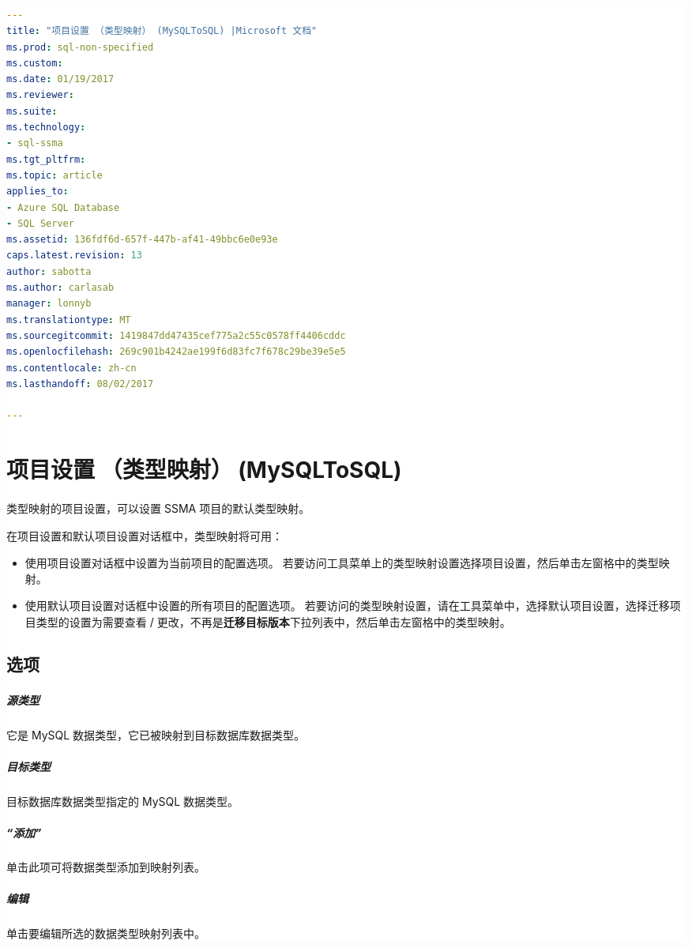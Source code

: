```yaml
---
title: "项目设置 （类型映射） (MySQLToSQL) |Microsoft 文档"
ms.prod: sql-non-specified
ms.custom: 
ms.date: 01/19/2017
ms.reviewer: 
ms.suite: 
ms.technology:
- sql-ssma
ms.tgt_pltfrm: 
ms.topic: article
applies_to:
- Azure SQL Database
- SQL Server
ms.assetid: 136fdf6d-657f-447b-af41-49bbc6e0e93e
caps.latest.revision: 13
author: sabotta
ms.author: carlasab
manager: lonnyb
ms.translationtype: MT
ms.sourcegitcommit: 1419847dd47435cef775a2c55c0578ff4406cddc
ms.openlocfilehash: 269c901b4242ae199f6d83fc7f678c29be39e5e5
ms.contentlocale: zh-cn
ms.lasthandoff: 08/02/2017

---
```

# <a name="project-settings-type-mapping-mysqltosql"></a>项目设置 （类型映射） (MySQLToSQL)
类型映射的项目设置，可以设置 SSMA 项目的默认类型映射。  

在项目设置和默认项目设置对话框中，类型映射将可用：  
  
-   使用项目设置对话框中设置为当前项目的配置选项。 若要访问工具菜单上的类型映射设置选择项目设置，然后单击左窗格中的类型映射。  
  
-   使用默认项目设置对话框中设置的所有项目的配置选项。 若要访问的类型映射设置，请在工具菜单中，选择默认项目设置，选择迁移项目类型的设置为需要查看 / 更改，不再是**迁移目标版本**下拉列表中，然后单击左窗格中的类型映射。  
  
## <a name="options"></a>选项  
  
##### <a name="source-type"></a>源类型  
它是 MySQL 数据类型，它已被映射到目标数据库数据类型。  
  
##### <a name="target-type"></a>目标类型  
目标数据库数据类型指定的 MySQL 数据类型。  
  
##### <a name="add"></a>“添加”  
单击此项可将数据类型添加到映射列表。  
  
##### <a name="edit"></a>编辑  
单击要编辑所选的数据类型映射列表中。  
  